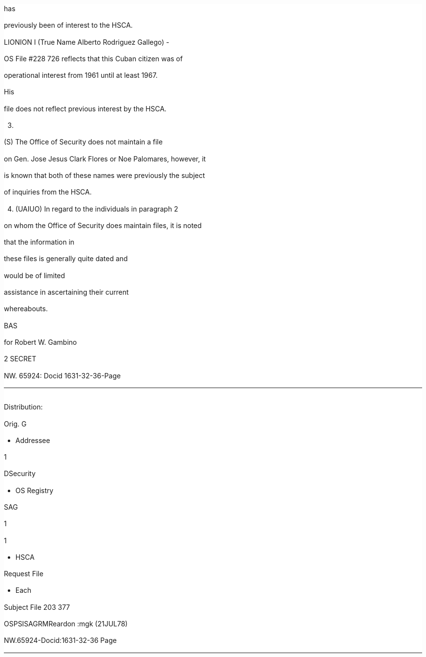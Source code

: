 has

previously been of interest to the HSCA.

LIONION I (True Name Alberto Rodriguez Gallego) -

OS File #228 726 reflects that this Cuban citizen was of

operational interest from 1961 until at least 1967.

His

file does not reflect previous interest by the HSCA.

3.

(S) The Office of Security does not maintain a file

on Gen. Jose Jesus Clark Flores or Noe Palomares, however, it

is known that both of these names were previously the subject

of inquiries from the HSCA.

4. (UAIUO) In regard to the individuals in paragraph 2

on whom the Office of Security does maintain files, it is noted

that the information in

these files is generally quite dated and

would be of limited

assistance in ascertaining their current

whereabouts.

BAS

for Robert W. Gambino

2 SECRET

NW. 65924: Docid 1631-32-36-Page

---

##
Distribution:

Orig. G

- Addressee

1

DSecurity

- OS Registry

SAG

1

1

- HSCA

Request File

- Each

Subject File 203 377

OSPSISAGRMReardon :mgk (21JUL78)

NW.65924-Docid:1631-32-36 Page

---

